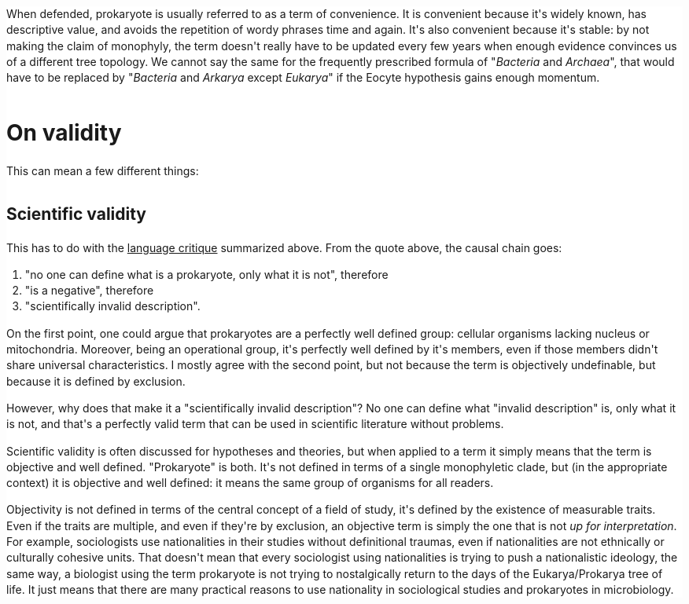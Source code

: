 When defended, prokaryote is usually referred to as a term of convenience.
It is convenient because it's widely known, has descriptive value, and avoids
the repetition of wordy phrases time and again.
It's also convenient because it's stable: by not making the claim of monophyly,
the term doesn't really have to be updated every few years when enough evidence
convinces us of a different tree topology. We cannot say the same for the
frequently prescribed formula of "*Bacteria* and *Archaea*",
that would have to be replaced by "*Bacteria* and *Arkarya* except *Eukarya*"
if the Eocyte hypothesis gains enough momentum.

# On validity

This can mean a few different things:

## Scientific validity

This has to do with the [language critique](#language-critique) summarized
above. From the quote above, the causal chain goes:

1. "no one can define what is a prokaryote, only what it is not", therefore
2. "is a negative", therefore
3. "scientifically invalid description".

On the first point, one could argue that prokaryotes are a perfectly well
defined group: cellular organisms lacking nucleus or mitochondria.
Moreover, being an operational group, it's perfectly well defined by it's
members, even if those members didn't share universal characteristics.
I mostly agree with the second point, but not because the term is objectively
undefinable, but because it is defined by exclusion.

However, why does that make it a "scientifically invalid description"?
No one can define what "invalid description" is, only what it is not,
and that's a perfectly valid term that can be used in scientific literature
without problems.

Scientific validity is often discussed for hypotheses and theories,
but when applied to a term it simply means that the term is
objective and well defined. "Prokaryote" is both.
It's not defined in terms of a single monophyletic clade, but
(in the appropriate context) it is objective and well defined:
it means the same group of organisms for all readers.

Objectivity is not
defined in terms of the central concept of a field of study,
it's defined by the existence of measurable traits. Even if the traits are
multiple, and even if they're by exclusion, an objective term is simply the
one that is not *up for interpretation*.
For example, sociologists use nationalities in their studies without
definitional traumas,
even if nationalities are not ethnically or culturally cohesive units.
That doesn't mean that every sociologist using nationalities is trying to push
a nationalistic ideology, the same way, a biologist using the term prokaryote
is not trying to nostalgically return to the days of the Eukarya/Prokarya
tree of life. It just means that there are many practical reasons
to use nationality in sociological studies and prokaryotes in microbiology.
